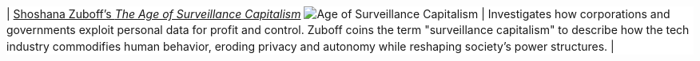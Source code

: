 | [Shoshana Zuboff’s *The Age of Surveillance Capitalism*](https://shoshanazuboff.com/book/about/) ![Age of Surveillance Capitalism](images/02_start_zuboff.png) | Investigates how corporations and governments exploit personal data for profit and control. Zuboff coins the term "surveillance capitalism" to describe how the tech industry commodifies human behavior, eroding privacy and autonomy while reshaping society’s power structures. |









